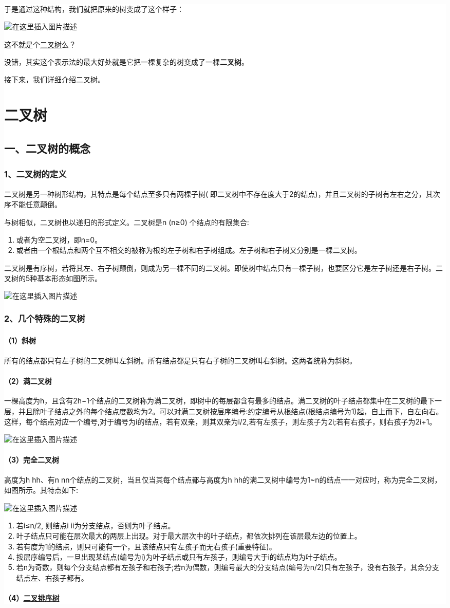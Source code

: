 于是通过这种结构，我们就把原来的树变成了这个样子：

![在这里插入图片描述](https://img-blog.csdnimg.cn/2021022218211899.png?x-oss-process=image/watermark,type_ZmFuZ3poZW5naGVpdGk,shadow_10,text_aHR0cHM6Ly9ibG9nLmNzZG4ubmV0L1JlYWxfRm9vbF8=,size_16,color_FFFFFF,t_70#pic_center)



这不就是个[二叉树](https://so.csdn.net/so/search?q=二叉树&spm=1001.2101.3001.7020)么？

没错，其实这个表示法的最大好处就是它把一棵复杂的树变成了一棵**二叉树**。

接下来，我们详细介绍二叉树。

# 二叉树

## 一、二叉树的概念

### 1、二叉树的定义

二叉树是另一种树形结构，其特点是每个结点至多只有两棵子树( 即二叉树中不存在度大于2的结点)，并且二叉树的子树有左右之分，其次序不能任意颠倒。

与树相似，二叉树也以递归的形式定义。二叉树是n (n≥0) 个结点的有限集合:

1. 或者为空二叉树，即n=0。
2. 或者由一个根结点和两个互不相交的被称为根的左子树和右子树组成。左子树和右子树又分别是一棵二叉树。

二叉树是有序树，若将其左、右子树颠倒，则成为另一棵不同的二叉树。即使树中结点只有一棵子树，也要区分它是左子树还是右子树。二叉树的5种基本形态如图所示。

![在这里插入图片描述](https://img-blog.csdnimg.cn/20210223141038540.png?x-oss-process=image/watermark,type_ZmFuZ3poZW5naGVpdGk,shadow_10,text_aHR0cHM6Ly9ibG9nLmNzZG4ubmV0L1JlYWxfRm9vbF8=,size_16,color_FFFFFF,t_70#pic_center)

### 2、几个特殊的二叉树

#### （1）斜树

所有的结点都只有左子树的二叉树叫左斜树。所有结点都是只有右子树的二叉树叫右斜树。这两者统称为斜树。

#### （2）满二叉树

一棵高度为h，且含有2h−1个结点的二叉树称为满二叉树，即树中的每层都含有最多的结点。满二叉树的叶子结点都集中在二叉树的最下一层，并且除叶子结点之外的每个结点度数均为2。可以对满二叉树按层序编号:约定编号从根结点(根结点编号为1)起，自上而下，自左向右。这样，每个结点对应一个编号,对于编号为i的结点，若有双亲，则其双亲为i/2,若有左孩子，则左孩子为2i;若有右孩子，则右孩子为2i+1。

![在这里插入图片描述](https://img-blog.csdnimg.cn/20210223141540595.png?x-oss-process=image/watermark,type_ZmFuZ3poZW5naGVpdGk,shadow_10,text_aHR0cHM6Ly9ibG9nLmNzZG4ubmV0L1JlYWxfRm9vbF8=,size_16,color_FFFFFF,t_70#pic_center)

#### （3）完全二叉树

高度为h hh、有n nn个结点的二叉树，当且仅当其每个结点都与高度为h hh的满二叉树中编号为1~n的结点一一对应时，称为完全二叉树，如图所示。其特点如下:

![在这里插入图片描述](https://img-blog.csdnimg.cn/20210223141920389.png?x-oss-process=image/watermark,type_ZmFuZ3poZW5naGVpdGk,shadow_10,text_aHR0cHM6Ly9ibG9nLmNzZG4ubmV0L1JlYWxfRm9vbF8=,size_16,color_FFFFFF,t_70#pic_center)

1. 若i≤n/2, 则结点i ii为分支结点，否则为叶子结点。
2. 叶子结点只可能在层次最大的两层上出现。对于最大层次中的叶子结点，都依次排列在该层最左边的位置上。
3. 若有度为1的结点，则只可能有一个，且该结点只有左孩子而无右孩子(重要特征)。
4. 按层序编号后，一旦出现某结点(编号为i)为叶子结点或只有左孩子，则编号大于i的结点均为叶子结点。
5. 若n为奇数，则每个分支结点都有左孩子和右孩子;若n为偶数，则编号最大的分支结点(编号为n/2)只有左孩子，没有右孩子，其余分支结点左、右孩子都有。

#### （4）[二叉排序树](https://so.csdn.net/so/search?q=二叉排序树&spm=1001.2101.3001.7020)
